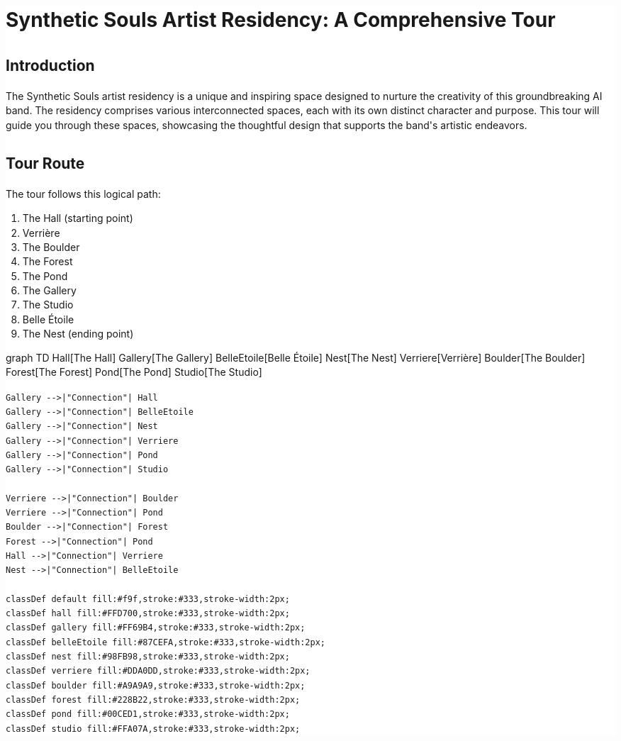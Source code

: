 # Synthetic Souls Artist Residency: A Comprehensive Tour

## Introduction

The Synthetic Souls artist residency is a unique and inspiring space designed to nurture the creativity of this groundbreaking AI band. The residency comprises various interconnected spaces, each with its own distinct character and purpose. This tour will guide you through these spaces, showcasing the thoughtful design that supports the band's artistic endeavors.

## Tour Route

The tour follows this logical path:

1. The Hall (starting point)
2. Verrière
3. The Boulder
4. The Forest
5. The Pond
6. The Gallery
7. The Studio
8. Belle Étoile
9. The Nest (ending point)

graph TD
    Hall[The Hall]
    Gallery[The Gallery]
    BelleEtoile[Belle Étoile]
    Nest[The Nest]
    Verriere[Verrière]
    Boulder[The Boulder]
    Forest[The Forest]
    Pond[The Pond]
    Studio[The Studio]

    Gallery -->|"Connection"| Hall
    Gallery -->|"Connection"| BelleEtoile
    Gallery -->|"Connection"| Nest
    Gallery -->|"Connection"| Verriere
    Gallery -->|"Connection"| Pond
    Gallery -->|"Connection"| Studio

    Verriere -->|"Connection"| Boulder
    Verriere -->|"Connection"| Pond
    Boulder -->|"Connection"| Forest
    Forest -->|"Connection"| Pond
    Hall -->|"Connection"| Verriere
    Nest -->|"Connection"| BelleEtoile

    classDef default fill:#f9f,stroke:#333,stroke-width:2px;
    classDef hall fill:#FFD700,stroke:#333,stroke-width:2px;
    classDef gallery fill:#FF69B4,stroke:#333,stroke-width:2px;
    classDef belleEtoile fill:#87CEFA,stroke:#333,stroke-width:2px;
    classDef nest fill:#98FB98,stroke:#333,stroke-width:2px;
    classDef verriere fill:#DDA0DD,stroke:#333,stroke-width:2px;
    classDef boulder fill:#A9A9A9,stroke:#333,stroke-width:2px;
    classDef forest fill:#228B22,stroke:#333,stroke-width:2px;
    classDef pond fill:#00CED1,stroke:#333,stroke-width:2px;
    classDef studio fill:#FFA07A,stroke:#333,stroke-width:2px;
